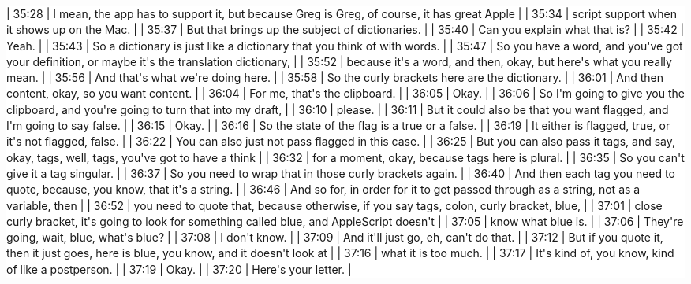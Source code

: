 | 35:28      | I mean, the app has to support it, but because Greg is Greg, of course, it has great Apple              |
| 35:34      | script support when it shows up on the Mac.                                                             |
| 35:37      | But that brings up the subject of dictionaries.                                                         |
| 35:40      | Can you explain what that is?                                                                           |
| 35:42      | Yeah.                                                                                                   |
| 35:43      | So a dictionary is just like a dictionary that you think of with words.                                 |
| 35:47      | So you have a word, and you've got your definition, or maybe it's the translation dictionary,           |
| 35:52      | because it's a word, and then, okay, but here's what you really mean.                                   |
| 35:56      | And that's what we're doing here.                                                                       |
| 35:58      | So the curly brackets here are the dictionary.                                                          |
| 36:01      | And then content, okay, so you want content.                                                            |
| 36:04      | For me, that's the clipboard.                                                                           |
| 36:05      | Okay.                                                                                                   |
| 36:06      | So I'm going to give you the clipboard, and you're going to turn that into my draft,                    |
| 36:10      | please.                                                                                                 |
| 36:11      | But it could also be that you want flagged, and I'm going to say false.                                 |
| 36:15      | Okay.                                                                                                   |
| 36:16      | So the state of the flag is a true or a false.                                                          |
| 36:19      | It either is flagged, true, or it's not flagged, false.                                                 |
| 36:22      | You can also just not pass flagged in this case.                                                        |
| 36:25      | But you can also pass it tags, and say, okay, tags, well, tags, you've got to have a think              |
| 36:32      | for a moment, okay, because tags here is plural.                                                        |
| 36:35      | So you can't give it a tag singular.                                                                    |
| 36:37      | So you need to wrap that in those curly brackets again.                                                 |
| 36:40      | And then each tag you need to quote, because, you know, that it's a string.                             |
| 36:46      | And so for, in order for it to get passed through as a string, not as a variable, then                  |
| 36:52      | you need to quote that, because otherwise, if you say tags, colon, curly bracket, blue,                 |
| 37:01      | close curly bracket, it's going to look for something called blue, and AppleScript doesn't              |
| 37:05      | know what blue is.                                                                                      |
| 37:06      | They're going, wait, blue, what's blue?                                                                 |
| 37:08      | I don't know.                                                                                           |
| 37:09      | And it'll just go, eh, can't do that.                                                                   |
| 37:12      | But if you quote it, then it just goes, here is blue, you know, and it doesn't look at                  |
| 37:16      | what it is too much.                                                                                    |
| 37:17      | It's kind of, you know, kind of like a postperson.                                                      |
| 37:19      | Okay.                                                                                                   |
| 37:20      | Here's your letter.                                                                                     |